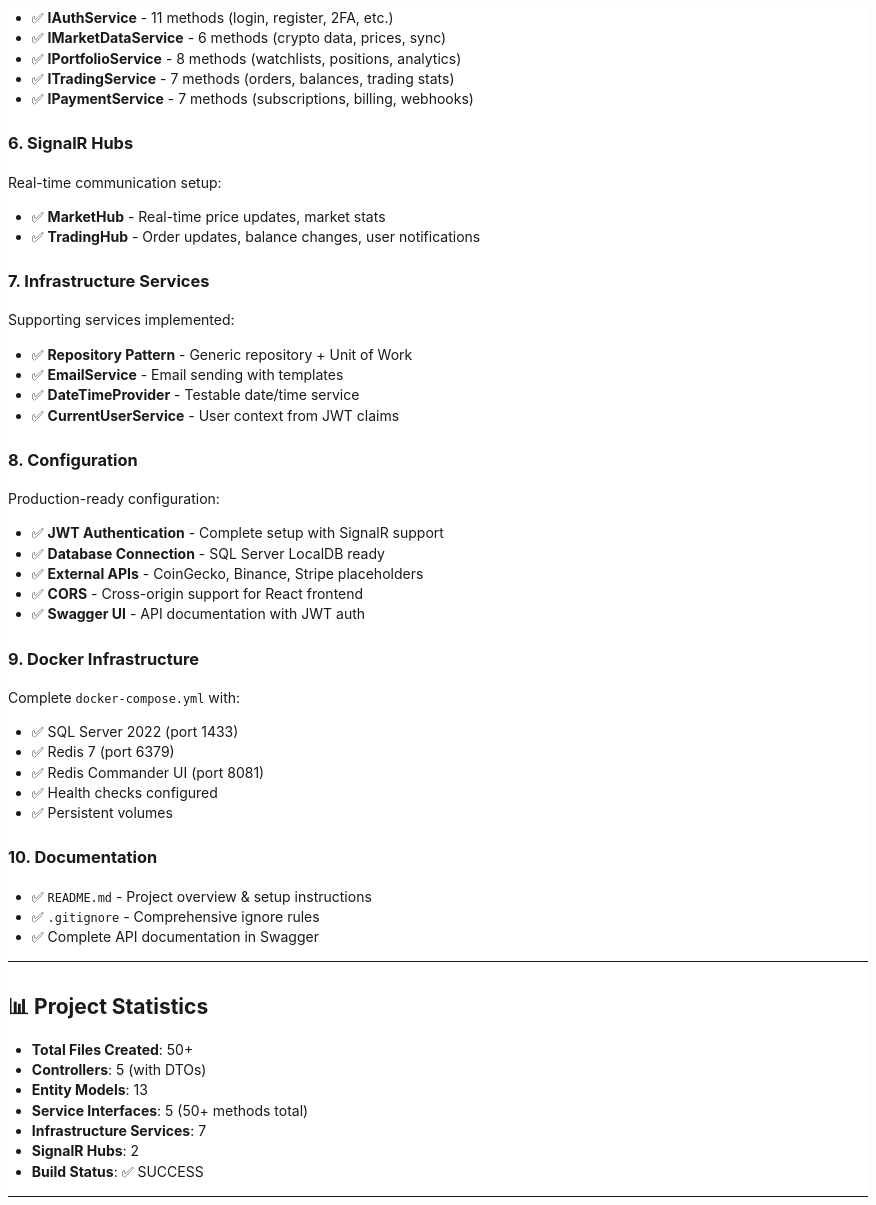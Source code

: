 - ✅ **IAuthService** - 11 methods (login, register, 2FA, etc.)
- ✅ **IMarketDataService** - 6 methods (crypto data, prices, sync)
- ✅ **IPortfolioService** - 8 methods (watchlists, positions, analytics)
- ✅ **ITradingService** - 7 methods (orders, balances, trading stats)
- ✅ **IPaymentService** - 7 methods (subscriptions, billing, webhooks)

### 6. **SignalR Hubs**
Real-time communication setup:

- ✅ **MarketHub** - Real-time price updates, market stats
- ✅ **TradingHub** - Order updates, balance changes, user notifications

### 7. **Infrastructure Services**
Supporting services implemented:

- ✅ **Repository Pattern** - Generic repository + Unit of Work
- ✅ **EmailService** - Email sending with templates
- ✅ **DateTimeProvider** - Testable date/time service
- ✅ **CurrentUserService** - User context from JWT claims

### 8. **Configuration**
Production-ready configuration:

- ✅ **JWT Authentication** - Complete setup with SignalR support
- ✅ **Database Connection** - SQL Server LocalDB ready
- ✅ **External APIs** - CoinGecko, Binance, Stripe placeholders
- ✅ **CORS** - Cross-origin support for React frontend
- ✅ **Swagger UI** - API documentation with JWT auth

### 9. **Docker Infrastructure**
Complete `docker-compose.yml` with:
- ✅ SQL Server 2022 (port 1433)
- ✅ Redis 7 (port 6379)
- ✅ Redis Commander UI (port 8081)
- ✅ Health checks configured
- ✅ Persistent volumes

### 10. **Documentation**
- ✅ `README.md` - Project overview & setup instructions
- ✅ `.gitignore` - Comprehensive ignore rules
- ✅ Complete API documentation in Swagger

---

## 📊 Project Statistics

- **Total Files Created**: 50+
- **Controllers**: 5 (with DTOs)
- **Entity Models**: 13
- **Service Interfaces**: 5 (50+ methods total)
- **Infrastructure Services**: 7
- **SignalR Hubs**: 2
- **Build Status**: ✅ SUCCESS

---